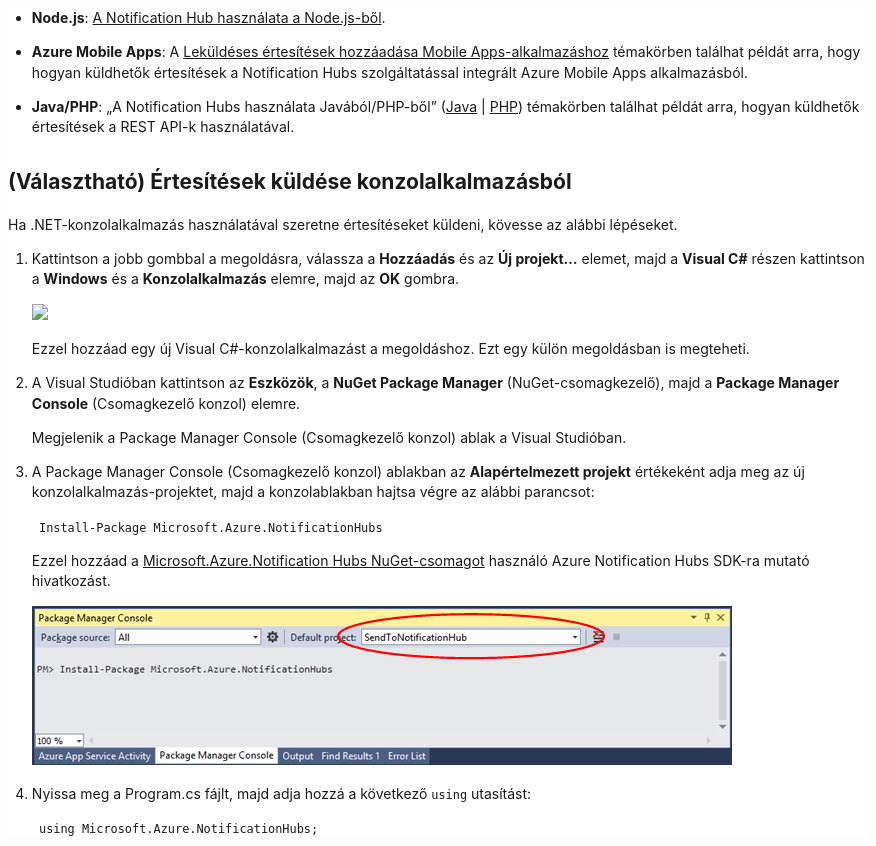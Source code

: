 * **Node.js**: [A Notification Hub használata a Node.js-ből](notification-hubs-nodejs-how-to-use-notification-hubs.md).

* **Azure Mobile Apps**: A [Leküldéses értesítések hozzáadása Mobile Apps-alkalmazáshoz](../app-service-mobile/app-service-mobile-windows-store-dotnet-get-started-push.md) témakörben találhat példát arra, hogy hogyan küldhetők értesítések a Notification Hubs szolgáltatással integrált Azure Mobile Apps alkalmazásból.

* **Java/PHP**: „A Notification Hubs használata Javából/PHP-ből” ([Java](notification-hubs-java-backend-how-to.md) | [PHP](notification-hubs-php-backend-how-to.md)) témakörben találhat példát arra, hogyan küldhetők értesítések a REST API-k használatával.


## (Választható) Értesítések küldése konzolalkalmazásból


Ha .NET-konzolalkalmazás használatával szeretne értesítéseket küldeni, kövesse az alábbi lépéseket. 

1. Kattintson a jobb gombbal a megoldásra, válassza a **Hozzáadás** és az **Új projekt…** elemet, majd a **Visual C#** részen kattintson a **Windows** és a **Konzolalkalmazás** elemre, majd az **OK** gombra.

    ![][13]

    Ezzel hozzáad egy új Visual C#-konzolalkalmazást a megoldáshoz. Ezt egy külön megoldásban is megteheti.

2. A Visual Studióban kattintson az **Eszközök**, a **NuGet Package Manager** (NuGet-csomagkezelő), majd a **Package Manager Console** (Csomagkezelő konzol) elemre.

    Megjelenik a Package Manager Console (Csomagkezelő konzol) ablak a Visual Studióban.

3. A Package Manager Console (Csomagkezelő konzol) ablakban az **Alapértelmezett projekt** értékeként adja meg az új konzolalkalmazás-projektet, majd a konzolablakban hajtsa végre az alábbi parancsot:

        Install-Package Microsoft.Azure.NotificationHubs

    Ezzel hozzáad a <a href="http://www.nuget.org/packages/Microsoft.Azure.NotificationHubs/">Microsoft.Azure.Notification Hubs NuGet-csomagot</a> használó Azure Notification Hubs SDK-ra mutató hivatkozást.

    ![](./media/notification-hubs-windows-store-dotnet-get-started/notification-hub-package-manager.png)


4. Nyissa meg a Program.cs fájlt, majd adja hozzá a következő `using` utasítást:

        using Microsoft.Azure.NotificationHubs;


[2]: ./media/notification-hubs-windows-store-dotnet-get-started/notification-hub-create-windows-universal-app.png
[3]: ./media/notification-hubs-windows-store-dotnet-get-started/notification-hub-associate-win8-app.png
[4]: ./media/notification-hubs-windows-store-dotnet-get-started/mobile-services-select-app-name.png
[6]: ./media/notification-hubs-windows-store-dotnet-get-started/mobile-services-win8-app-push-auth.png
[11]: ./media/notification-hubs-windows-store-dotnet-get-started/notification-hub-configure-wns.png
[13]: ./media/notification-hubs-windows-store-dotnet-get-started/notification-hub-create-console-app.png
[14]: ./media/notification-hubs-windows-store-dotnet-get-started/notification-hub-windows-toast.png
[15]: ./media/notification-hubs-windows-store-dotnet-get-started/notification-hub-scheduler1.png
[16]: ./media/notification-hubs-windows-store-dotnet-get-started/notification-hub-scheduler2.png
[18]: ./media/notification-hubs-windows-store-dotnet-get-started/notification-hub-win8-app-toast.png
[19]: ./media/notification-hubs-windows-store-dotnet-get-started/notification-hub-windows-reg.png
[20]: ./media/notification-hubs-windows-store-dotnet-get-started/notification-hub-windows-universal-app-install-package.png
[klasszikus Azure portál]: https://manage.windowsazure.com/
[Notification Hubs használatával]: http://msdn.microsoft.com/library/jj927170.aspx
[A Notification Hubs használata leküldéses értesítések küldéséhez felhasználók számára]: notification-hubs-aspnet-backend-windows-dotnet-notify-users.md
[A legfrissebb hírek elküldése a Notification Hubs használatával]: notification-hubs-windows-store-dotnet-send-breaking-news.md
[bejelentéskatalógussal]: http://msdn.microsoft.com/library/windows/apps/hh761494.aspx
[csempekatalógussal]: http://msdn.microsoft.com/library/windows/apps/hh761491.aspx
[jelvények áttekintésével]: http://msdn.microsoft.com/library/windows/apps/hh779719.aspx